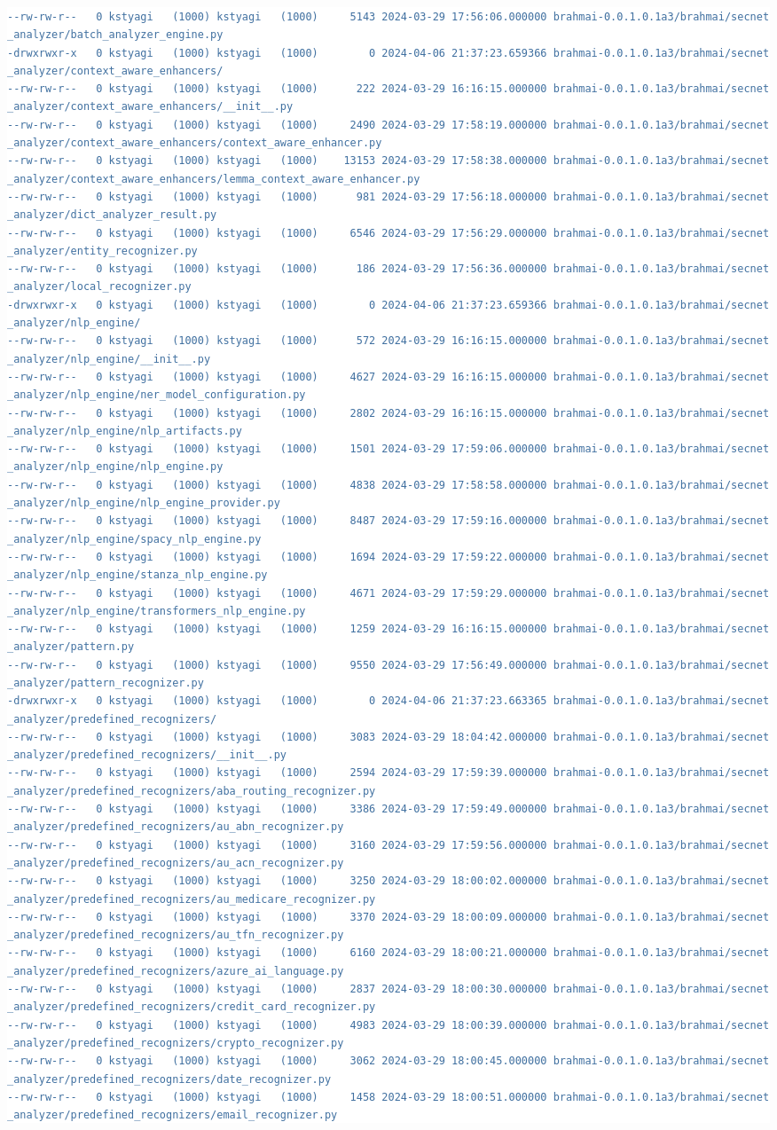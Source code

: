 ```diff
--rw-rw-r--   0 kstyagi   (1000) kstyagi   (1000)     5143 2024-03-29 17:56:06.000000 brahmai-0.0.1.0.1a3/brahmai/secnet_analyzer/batch_analyzer_engine.py
-drwxrwxr-x   0 kstyagi   (1000) kstyagi   (1000)        0 2024-04-06 21:37:23.659366 brahmai-0.0.1.0.1a3/brahmai/secnet_analyzer/context_aware_enhancers/
--rw-rw-r--   0 kstyagi   (1000) kstyagi   (1000)      222 2024-03-29 16:16:15.000000 brahmai-0.0.1.0.1a3/brahmai/secnet_analyzer/context_aware_enhancers/__init__.py
--rw-rw-r--   0 kstyagi   (1000) kstyagi   (1000)     2490 2024-03-29 17:58:19.000000 brahmai-0.0.1.0.1a3/brahmai/secnet_analyzer/context_aware_enhancers/context_aware_enhancer.py
--rw-rw-r--   0 kstyagi   (1000) kstyagi   (1000)    13153 2024-03-29 17:58:38.000000 brahmai-0.0.1.0.1a3/brahmai/secnet_analyzer/context_aware_enhancers/lemma_context_aware_enhancer.py
--rw-rw-r--   0 kstyagi   (1000) kstyagi   (1000)      981 2024-03-29 17:56:18.000000 brahmai-0.0.1.0.1a3/brahmai/secnet_analyzer/dict_analyzer_result.py
--rw-rw-r--   0 kstyagi   (1000) kstyagi   (1000)     6546 2024-03-29 17:56:29.000000 brahmai-0.0.1.0.1a3/brahmai/secnet_analyzer/entity_recognizer.py
--rw-rw-r--   0 kstyagi   (1000) kstyagi   (1000)      186 2024-03-29 17:56:36.000000 brahmai-0.0.1.0.1a3/brahmai/secnet_analyzer/local_recognizer.py
-drwxrwxr-x   0 kstyagi   (1000) kstyagi   (1000)        0 2024-04-06 21:37:23.659366 brahmai-0.0.1.0.1a3/brahmai/secnet_analyzer/nlp_engine/
--rw-rw-r--   0 kstyagi   (1000) kstyagi   (1000)      572 2024-03-29 16:16:15.000000 brahmai-0.0.1.0.1a3/brahmai/secnet_analyzer/nlp_engine/__init__.py
--rw-rw-r--   0 kstyagi   (1000) kstyagi   (1000)     4627 2024-03-29 16:16:15.000000 brahmai-0.0.1.0.1a3/brahmai/secnet_analyzer/nlp_engine/ner_model_configuration.py
--rw-rw-r--   0 kstyagi   (1000) kstyagi   (1000)     2802 2024-03-29 16:16:15.000000 brahmai-0.0.1.0.1a3/brahmai/secnet_analyzer/nlp_engine/nlp_artifacts.py
--rw-rw-r--   0 kstyagi   (1000) kstyagi   (1000)     1501 2024-03-29 17:59:06.000000 brahmai-0.0.1.0.1a3/brahmai/secnet_analyzer/nlp_engine/nlp_engine.py
--rw-rw-r--   0 kstyagi   (1000) kstyagi   (1000)     4838 2024-03-29 17:58:58.000000 brahmai-0.0.1.0.1a3/brahmai/secnet_analyzer/nlp_engine/nlp_engine_provider.py
--rw-rw-r--   0 kstyagi   (1000) kstyagi   (1000)     8487 2024-03-29 17:59:16.000000 brahmai-0.0.1.0.1a3/brahmai/secnet_analyzer/nlp_engine/spacy_nlp_engine.py
--rw-rw-r--   0 kstyagi   (1000) kstyagi   (1000)     1694 2024-03-29 17:59:22.000000 brahmai-0.0.1.0.1a3/brahmai/secnet_analyzer/nlp_engine/stanza_nlp_engine.py
--rw-rw-r--   0 kstyagi   (1000) kstyagi   (1000)     4671 2024-03-29 17:59:29.000000 brahmai-0.0.1.0.1a3/brahmai/secnet_analyzer/nlp_engine/transformers_nlp_engine.py
--rw-rw-r--   0 kstyagi   (1000) kstyagi   (1000)     1259 2024-03-29 16:16:15.000000 brahmai-0.0.1.0.1a3/brahmai/secnet_analyzer/pattern.py
--rw-rw-r--   0 kstyagi   (1000) kstyagi   (1000)     9550 2024-03-29 17:56:49.000000 brahmai-0.0.1.0.1a3/brahmai/secnet_analyzer/pattern_recognizer.py
-drwxrwxr-x   0 kstyagi   (1000) kstyagi   (1000)        0 2024-04-06 21:37:23.663365 brahmai-0.0.1.0.1a3/brahmai/secnet_analyzer/predefined_recognizers/
--rw-rw-r--   0 kstyagi   (1000) kstyagi   (1000)     3083 2024-03-29 18:04:42.000000 brahmai-0.0.1.0.1a3/brahmai/secnet_analyzer/predefined_recognizers/__init__.py
--rw-rw-r--   0 kstyagi   (1000) kstyagi   (1000)     2594 2024-03-29 17:59:39.000000 brahmai-0.0.1.0.1a3/brahmai/secnet_analyzer/predefined_recognizers/aba_routing_recognizer.py
--rw-rw-r--   0 kstyagi   (1000) kstyagi   (1000)     3386 2024-03-29 17:59:49.000000 brahmai-0.0.1.0.1a3/brahmai/secnet_analyzer/predefined_recognizers/au_abn_recognizer.py
--rw-rw-r--   0 kstyagi   (1000) kstyagi   (1000)     3160 2024-03-29 17:59:56.000000 brahmai-0.0.1.0.1a3/brahmai/secnet_analyzer/predefined_recognizers/au_acn_recognizer.py
--rw-rw-r--   0 kstyagi   (1000) kstyagi   (1000)     3250 2024-03-29 18:00:02.000000 brahmai-0.0.1.0.1a3/brahmai/secnet_analyzer/predefined_recognizers/au_medicare_recognizer.py
--rw-rw-r--   0 kstyagi   (1000) kstyagi   (1000)     3370 2024-03-29 18:00:09.000000 brahmai-0.0.1.0.1a3/brahmai/secnet_analyzer/predefined_recognizers/au_tfn_recognizer.py
--rw-rw-r--   0 kstyagi   (1000) kstyagi   (1000)     6160 2024-03-29 18:00:21.000000 brahmai-0.0.1.0.1a3/brahmai/secnet_analyzer/predefined_recognizers/azure_ai_language.py
--rw-rw-r--   0 kstyagi   (1000) kstyagi   (1000)     2837 2024-03-29 18:00:30.000000 brahmai-0.0.1.0.1a3/brahmai/secnet_analyzer/predefined_recognizers/credit_card_recognizer.py
--rw-rw-r--   0 kstyagi   (1000) kstyagi   (1000)     4983 2024-03-29 18:00:39.000000 brahmai-0.0.1.0.1a3/brahmai/secnet_analyzer/predefined_recognizers/crypto_recognizer.py
--rw-rw-r--   0 kstyagi   (1000) kstyagi   (1000)     3062 2024-03-29 18:00:45.000000 brahmai-0.0.1.0.1a3/brahmai/secnet_analyzer/predefined_recognizers/date_recognizer.py
--rw-rw-r--   0 kstyagi   (1000) kstyagi   (1000)     1458 2024-03-29 18:00:51.000000 brahmai-0.0.1.0.1a3/brahmai/secnet_analyzer/predefined_recognizers/email_recognizer.py
```